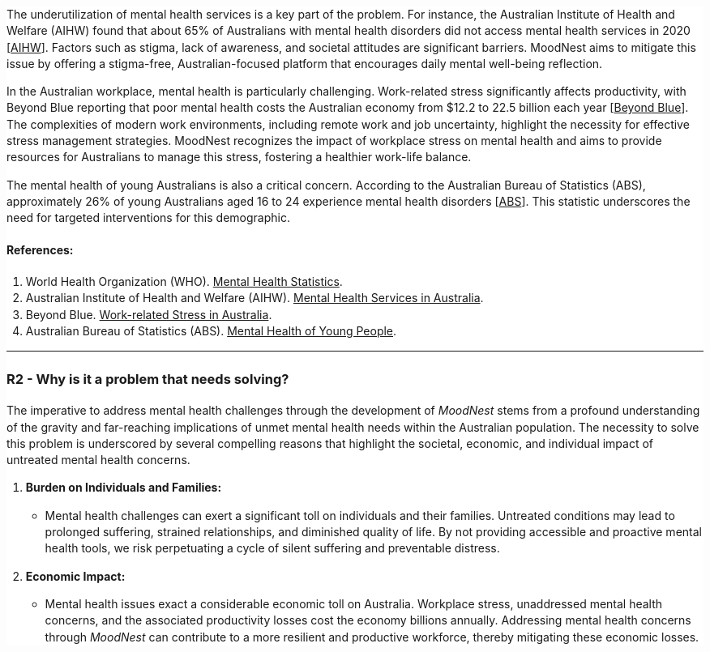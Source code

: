 The underutilization of mental health services is a key part of the problem. For instance, the Australian Institute of Health and Welfare (AIHW) found that about 65% of Australians with mental health disorders did not access mental health services in 2020 \[[AIHW](https://www.aihw.gov.au/mental-health)\]. Factors such as stigma, lack of awareness, and societal attitudes are significant barriers. MoodNest aims to mitigate this issue by offering a stigma-free, Australian-focused platform that encourages daily mental well-being reflection.

In the Australian workplace, mental health is particularly challenging. Work-related stress significantly affects productivity, with Beyond Blue reporting that poor mental health costs the Australian economy from $12.2 to 22.5 billion each year \[[Beyond Blue](https://www.beyondblue.org.au/mental-health/work)\]. The complexities of modern work environments, including remote work and job uncertainty, highlight the necessity for effective stress management strategies. MoodNest recognizes the impact of workplace stress on mental health and aims to provide resources for Australians to manage this stress, fostering a healthier work-life balance.

The mental health of young Australians is also a critical concern. According to the Australian Bureau of Statistics (ABS), approximately 26% of young Australians aged 16 to 24 experience mental health disorders \[[ABS](https://www.abs.gov.au/statistics/health/mental-health/mental-health-young-people)\]. This statistic underscores the need for targeted interventions for this demographic.

#### References:

1. World Health Organization (WHO). [Mental Health Statistics](https://www.who.int/news/item/28-09-2001-the-world-health-report-2001-mental-disorders-affect-one-in-four-people).
2. Australian Institute of Health and Welfare (AIHW). [Mental Health Services in Australia](https://www.aihw.gov.au/mental-health).
3. Beyond Blue. [Work-related Stress in Australia](https://www.beyondblue.org.au/mental-health/work).
4. Australian Bureau of Statistics (ABS). [Mental Health of Young People](https://www.abs.gov.au/statistics/health/mental-health/mental-health-young-people).



---

### R2 - Why is it a problem that needs solving?

The imperative to address mental health challenges through the development of *MoodNest* stems from a profound understanding of the gravity and far-reaching implications of unmet mental health needs within the Australian population. The necessity to solve this problem is underscored by several compelling reasons that highlight the societal, economic, and individual impact of untreated mental health concerns.

1. **Burden on Individuals and Families:**
   - Mental health challenges can exert a significant toll on individuals and their families. Untreated conditions may lead to prolonged suffering, strained relationships, and diminished quality of life. By not providing accessible and proactive mental health tools, we risk perpetuating a cycle of silent suffering and preventable distress.

2. **Economic Impact:**
   - Mental health issues exact a considerable economic toll on Australia. Workplace stress, unaddressed mental health concerns, and the associated productivity losses cost the economy billions annually. Addressing mental health concerns through *MoodNest* can contribute to a more resilient and productive workforce, thereby mitigating these economic losses.
